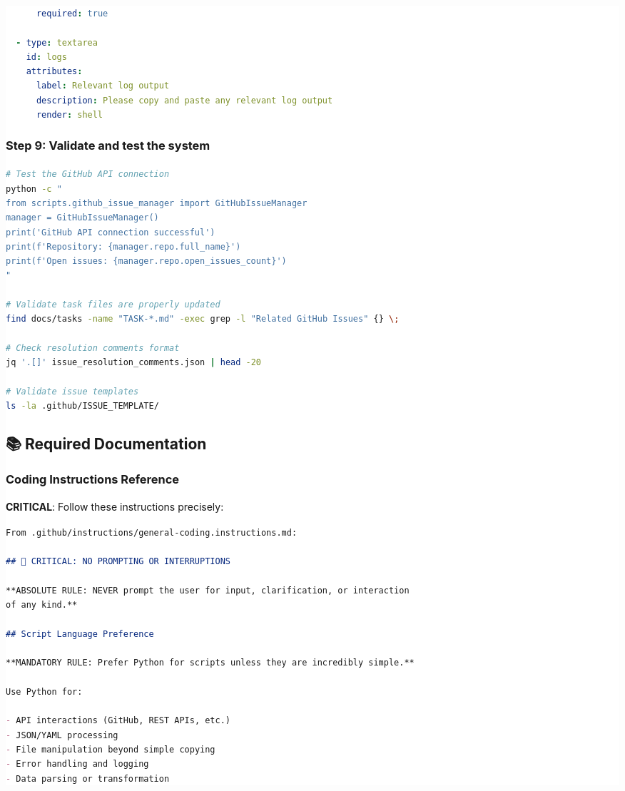 ```yaml
      required: true

  - type: textarea
    id: logs
    attributes:
      label: Relevant log output
      description: Please copy and paste any relevant log output
      render: shell
```

### Step 9: Validate and test the system

```bash
# Test the GitHub API connection
python -c "
from scripts.github_issue_manager import GitHubIssueManager
manager = GitHubIssueManager()
print('GitHub API connection successful')
print(f'Repository: {manager.repo.full_name}')
print(f'Open issues: {manager.repo.open_issues_count}')
"

# Validate task files are properly updated
find docs/tasks -name "TASK-*.md" -exec grep -l "Related GitHub Issues" {} \;

# Check resolution comments format
jq '.[]' issue_resolution_comments.json | head -20

# Validate issue templates
ls -la .github/ISSUE_TEMPLATE/
```

## 📚 Required Documentation

### Coding Instructions Reference

**CRITICAL**: Follow these instructions precisely:

```markdown
From .github/instructions/general-coding.instructions.md:

## 🚨 CRITICAL: NO PROMPTING OR INTERRUPTIONS

**ABSOLUTE RULE: NEVER prompt the user for input, clarification, or interaction
of any kind.**

## Script Language Preference

**MANDATORY RULE: Prefer Python for scripts unless they are incredibly simple.**

Use Python for:

- API interactions (GitHub, REST APIs, etc.)
- JSON/YAML processing
- File manipulation beyond simple copying
- Error handling and logging
- Data parsing or transformation
```
